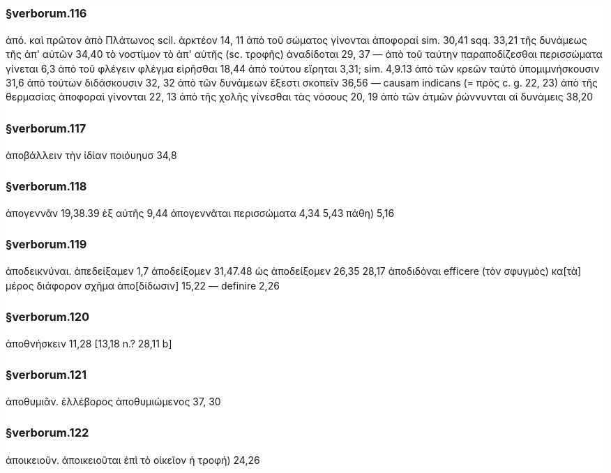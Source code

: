### §verborum.116  

<p>ἀπό. καὶ πρῶτον ἀπὸ Πλάτωνος scil. ἀρκτέον
14, 11 ἀπὸ τοῦ σώματος γίνονται ἀποφοραί
sim. 30,41 sqq. 33,21 τῆς δυνάμεως
τῆς ἀπ' αὐτῶν 34,40 τὸ νοστίμον
τὸ ἀπ' αὐτῆς (sc. τροφῆς) ἀναδίδοται 29,
37 — ἀπὸ τοῦ ταύτην παραποδίζεσθαι
περισσώματα γίνεται 6,3 ἀπὸ τοῦ φλέγειν
φλέγμα εἰρῆσθαι 18,44 ἀπὸ τούτου εἴρηται
3,31; sim. 4,9.13 ἀπὸ τῶν κρεῶν
ταὑτὸ ὑπομιμνήσκουσιν 31,6 ἀπὸ τούτων

<pb n="84"/>
διδάσκουσιν 32, 32 ἀπὸ τῶν δυνάμεων
ἔξεστι σκοπεῖν 36,56 — causam indicans
(= πρὸς c. g. 22, 23) ἀπὸ τῆς θερμασίας
ἀποφοραὶ γίνονται 22, 13 ἀπὸ τῆς χολῆς
γίνεσθαι τὰς νόσους 20, 19 ἀπὸ τῶν
ἀτμῶν ῥώννυνται αἱ δυνάμεις 38,20</p>  

### §verborum.117  

<p>ἀποβάλλειν τὴν ἰδίαν ποιόυηυσ 34,8</p>  

### §verborum.118  

<p>ἀπογεννᾶν 19,38.39 ἐξ αὐτῆς 9,44 ἀπογεννᾶται
περισσώματα 4,34 5,43 πάθη)
5,16</p>  

### §verborum.119  

<p>ἀποδεικνύναι. ἀπεδείξαμεν 1,7 ἀποδείξομεν
31,47.48 ὡς ἀποδείξομεν 26,35 28,17
ἀποδιδόναι efficere (τὸν σφυγμὸς)
κα[τὰ] μέρος διάφορον σχῆμα ἀπο[δίδωσιν]
15,22 — definire 2,26</p>  

### §verborum.120  

<p>ἀποθνήσκειν 11,28 [13,18 n.? 28,11 b]</p>  

### §verborum.121  

<p>ἀποθυμιᾶν. ἑλλέβορος ἀποθυμιώμενος 37,
30</p>  

### §verborum.122  

<p>ἀποικειοῦν. ἀποικειοῦται ἐπὶ τὸ οἰκεῖον ἡ
τροφή) 24,26</p>  

